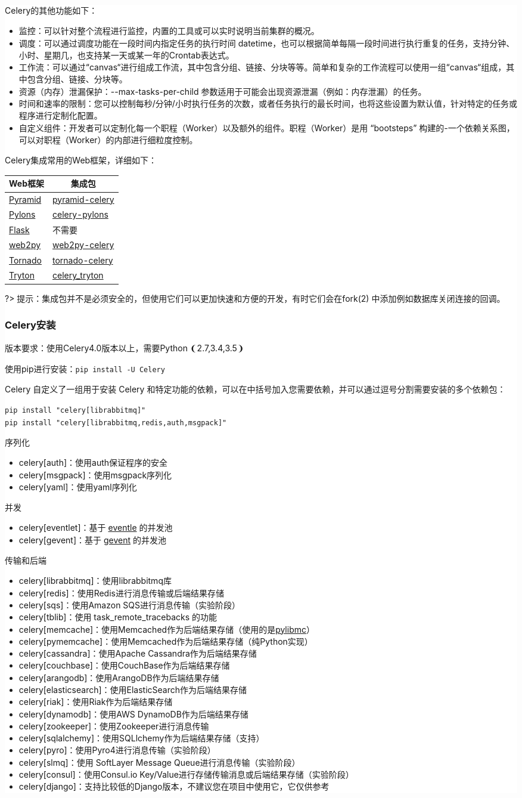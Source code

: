 Celery的其他功能如下：

- 监控：可以针对整个流程进行监控，内置的工具或可以实时说明当前集群的概况。
- 调度：可以通过调度功能在一段时间内指定任务的执行时间 datetime，也可以根据简单每隔一段时间进行执行重复的任务，支持分钟、小时、星期几，也支持某一天或某一年的Crontab表达式。
- 工作流：可以通过“canvas“进行组成工作流，其中包含分组、链接、分块等等。简单和复杂的工作流程可以使用一组“canvas“组成，其中包含分组、链接、分块等。
- 资源（内存）泄漏保护：--max-tasks-per-child 参数适用于可能会出现资源泄漏（例如：内存泄漏）的任务。
- 时间和速率的限制：您可以控制每秒/分钟/小时执行任务的次数，或者任务执行的最长时间，也将这些设置为默认值，针对特定的任务或程序进行定制化配置。
- 自定义组件：开发者可以定制化每一个职程（Worker）以及额外的组件。职程（Worker）是用 “bootsteps” 构建的-一个依赖关系图，可以对职程（Worker）的内部进行细粒度控制。

Celery集成常用的Web框架，详细如下：

| Web框架                                              | 集成包                                                     |
| ---------------------------------------------------- | ---------------------------------------------------------- |
| [Pyramid](https://trypyramid.com/documentation.html) | [pyramid-celery](https://pypi.org/project/pyramid-celery/) |
| [Pylons](https://pylonshq.com/)                      | [celery-pylons](https://pypi.org/project/celery-pylons/)   |
| [Flask](https://flask.palletsprojects.com/en/2.1.x/) | 不需要                                                     |
| [web2py](http://web2py.com/)                         | [web2py-celery](https://pypi.org/project/web2py-celery/)   |
| [Tornado](https://www.tornadoweb.org/en/stable/)     | [tornado-celery](https://pypi.org/project/tornado-celery/) |
| [Tryton](http://www.tryton.org/)                     | [celery_tryton](https://pypi.org/project/celery_tryton/)   |

?> 提示：集成包并不是必须安全的，但使用它们可以更加快速和方便的开发，有时它们会在fork(2) 中添加例如数据库关闭连接的回调。

### Celery安装

版本要求：使用Celery4.0版本以上，需要Python ❨2.7,3.4,3.5❩

使用pip进行安装：`pip install -U Celery`

Celery 自定义了一组用于安装 Celery 和特定功能的依赖，可以在中括号加入您需要依赖，并可以通过逗号分割需要安装的多个依赖包：

```
pip install "celery[librabbitmq]"
pip install "celery[librabbitmq,redis,auth,msgpack]"
```

序列化

- celery[auth]：使用auth保证程序的安全
- celery[msgpack]：使用msgpack序列化
- celery[yaml]：使用yaml序列化

并发

- celery[eventlet]：基于 [eventle](https://pypi.python.org/pypi/eventlet/) 的并发池
- celery[gevent]：基于 [gevent](https://pypi.python.org/pypi/gevent/) 的并发池

传输和后端

- celery[librabbitmq]：使用librabbitmq库
- celery[redis]：使用Redis进行消息传输或后端结果存储
- celery[sqs]：使用Amazon SQS进行消息传输（实验阶段）
- celery[tblib]：使用 task_remote_tracebacks 的功能
- celery[memcache]：使用Memcached作为后端结果存储（使用的是[pylibmc](https://pypi.python.org/pypi/pylibmc/)）
- celery[pymemcache]：使用Memcached作为后端结果存储（纯Python实现）
- celery[cassandra]：使用Apache Cassandra作为后端结果存储
- celery[couchbase]：使用CouchBase作为后端结果存储
- celery[arangodb]：使用ArangoDB作为后端结果存储
- celery[elasticsearch]：使用ElasticSearch作为后端结果存储
- celery[riak]：使用Riak作为后端结果存储
- celery[dynamodb]：使用AWS DynamoDB作为后端结果存储
- celery[zookeeper]：使用Zookeeper进行消息传输
- celery[sqlalchemy]：使用SQLlchemy作为后端结果存储（支持）
- celery[pyro]：使用Pyro4进行消息传输（实验阶段）
- celery[slmq]：使用 SoftLayer Message Queue进行消息传输（实验阶段）
- celery[consul]：使用Consul.io Key/Value进行存储传输消息或后端结果存储（实验阶段）
- celery[django]：支持比较低的Django版本，不建议您在项目中使用它，它仅供参考